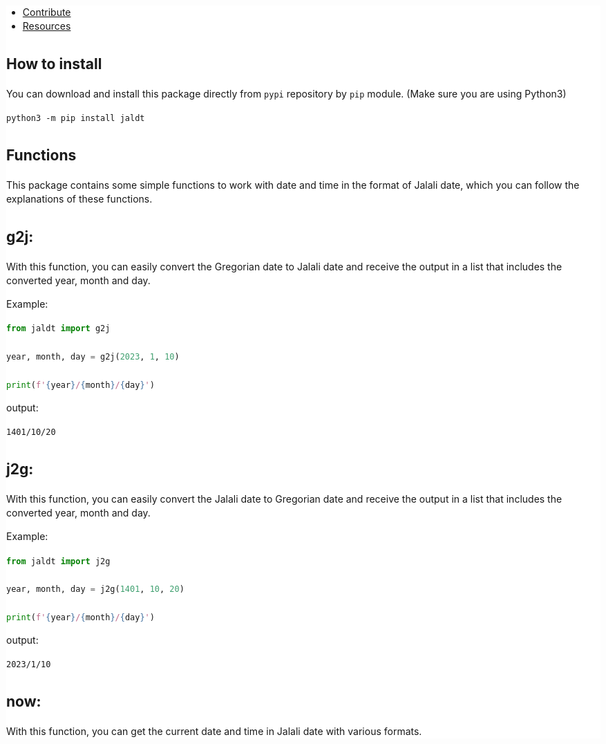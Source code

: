 * [Contribute](#cont)
* [Resources](#res)


## How to install <a class="anchor" id="install"></a>
You can download and install this package directly from `pypi` repository by `pip` module. (Make sure you are using Python3)

```
python3 -m pip install jaldt  
```

## Functions <a class="anchor" id="funcs"></a>
This package contains some simple functions to work with date and time in the format of Jalali date, which you can follow the explanations of these functions.

## g2j: <a class="anchor" id="g2j"></a>
With this function, you can easily convert the Gregorian date to Jalali date and receive the output in a list that includes the converted year, month and day.

Example:

```python
from jaldt import g2j

year, month, day = g2j(2023, 1, 10)

print(f'{year}/{month}/{day}')
```

output:
```
1401/10/20
```

## j2g: <a class="anchor" id="j2g"></a>
With this function, you can easily convert the Jalali date to Gregorian date and receive the output in a list that includes the converted year, month and day.

Example:

```python
from jaldt import j2g

year, month, day = j2g(1401, 10, 20)

print(f'{year}/{month}/{day}')
```

output:
```
2023/1/10
```

## now: <a class="anchor" id="now"></a>
With this function, you can get the current date and time in Jalali date with various formats.
